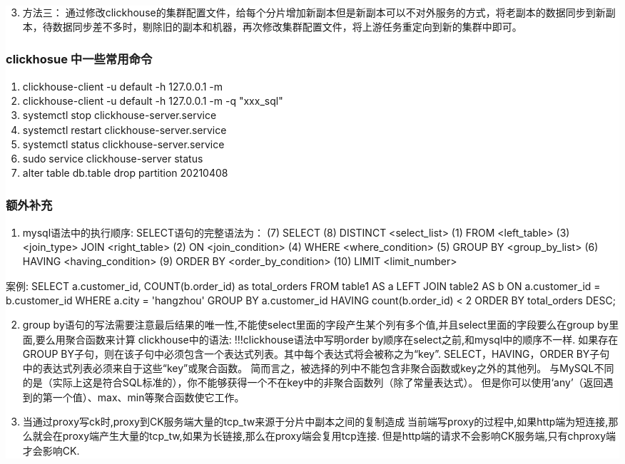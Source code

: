 3. 方法三：
通过修改clickhouse的集群配置文件，给每个分片增加新副本但是新副本可以不对外服务的方式，将老副本的数据同步到新副本，待数据同步差不多时，剔除旧的副本和机器，再次修改集群配置文件，将上游任务重定向到新的集群中即可。

### clickhosue 中一些常用命令
1. clickhouse-client -u default -h 127.0.0.1 -m
2. clickhouse-client -u default -h 127.0.0.1 -m -q "xxx_sql"
3. systemctl stop clickhouse-server.service
4. systemctl restart clickhouse-server.service
5. systemctl status clickhouse-server.service
6. sudo service clickhouse-server status
7. alter table db.table drop partition 20210408

### 额外补充
1. mysql语法中的执行顺序:
SELECT语句的完整语法为：
(7) SELECT
(8) DISTINCT <select_list>
(1) FROM <left_table>
(3) <join_type> JOIN <right_table>
(2) ON <join_condition>
(4) WHERE <where_condition>
(5) GROUP BY <group_by_list>
(6) HAVING <having_condition>
(9) ORDER BY <order_by_condition>
(10) LIMIT <limit_number>

案例:
 SELECT a.customer_id, COUNT(b.order_id) as total_orders
 FROM table1 AS a
 LEFT JOIN table2 AS b
 ON a.customer_id = b.customer_id
 WHERE a.city = 'hangzhou'
 GROUP BY a.customer_id
 HAVING count(b.order_id) < 2
 ORDER BY total_orders DESC;

2. group by语句的写法需要注意最后结果的唯一性,不能使select里面的字段产生某个列有多个值,并且select里面的字段要么在group by里面,要么用聚合函数来计算
clickhouse中的语法:
!!!clickhouse语法中写明order by顺序在select之前,和mysql中的顺序不一样.
如果存在GROUP BY子句，则在该子句中必须包含一个表达式列表。其中每个表达式将会被称之为“key”.
SELECT，HAVING，ORDER BY子句中的表达式列表必须来自于这些“key”或聚合函数。
简而言之，被选择的列中不能包含非聚合函数或key之外的其他列。
与MySQL不同的是（实际上这是符合SQL标准的），你不能够获得一个不在key中的非聚合函数列（除了常量表达式）。
但是你可以使用‘any’（返回遇到的第一个值）、max、min等聚合函数使它工作。

3. 当通过proxy写ck时,proxy到CK服务端大量的tcp_tw来源于分片中副本之间的复制造成
当前端写proxy的过程中,如果http端为短连接,那么就会在proxy端产生大量的tcp_tw,如果为长链接,那么在proxy端会复用tcp连接.
但是http端的请求不会影响CK服务端,只有chproxy端才会影响CK.


